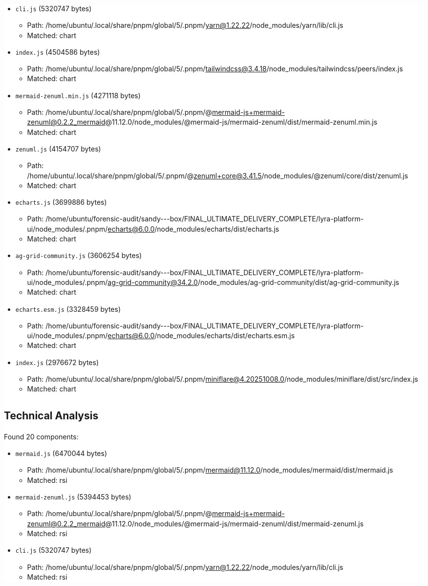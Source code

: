 - `cli.js` (5320747 bytes)
  - Path: /home/ubuntu/.local/share/pnpm/global/5/.pnpm/yarn@1.22.22/node_modules/yarn/lib/cli.js
  - Matched: chart

- `index.js` (4504586 bytes)
  - Path: /home/ubuntu/.local/share/pnpm/global/5/.pnpm/tailwindcss@3.4.18/node_modules/tailwindcss/peers/index.js
  - Matched: chart

- `mermaid-zenuml.min.js` (4271118 bytes)
  - Path: /home/ubuntu/.local/share/pnpm/global/5/.pnpm/@mermaid-js+mermaid-zenuml@0.2.2_mermaid@11.12.0/node_modules/@mermaid-js/mermaid-zenuml/dist/mermaid-zenuml.min.js
  - Matched: chart

- `zenuml.js` (4154707 bytes)
  - Path: /home/ubuntu/.local/share/pnpm/global/5/.pnpm/@zenuml+core@3.41.5/node_modules/@zenuml/core/dist/zenuml.js
  - Matched: chart

- `echarts.js` (3699886 bytes)
  - Path: /home/ubuntu/forensic-audit/sandy---box/FINAL_ULTIMATE_DELIVERY_COMPLETE/lyra-platform-ui/node_modules/.pnpm/echarts@6.0.0/node_modules/echarts/dist/echarts.js
  - Matched: chart

- `ag-grid-community.js` (3606254 bytes)
  - Path: /home/ubuntu/forensic-audit/sandy---box/FINAL_ULTIMATE_DELIVERY_COMPLETE/lyra-platform-ui/node_modules/.pnpm/ag-grid-community@34.2.0/node_modules/ag-grid-community/dist/ag-grid-community.js
  - Matched: chart

- `echarts.esm.js` (3328459 bytes)
  - Path: /home/ubuntu/forensic-audit/sandy---box/FINAL_ULTIMATE_DELIVERY_COMPLETE/lyra-platform-ui/node_modules/.pnpm/echarts@6.0.0/node_modules/echarts/dist/echarts.esm.js
  - Matched: chart

- `index.js` (2976672 bytes)
  - Path: /home/ubuntu/.local/share/pnpm/global/5/.pnpm/miniflare@4.20251008.0/node_modules/miniflare/dist/src/index.js
  - Matched: chart

## Technical Analysis

Found 20 components:

- `mermaid.js` (6470044 bytes)
  - Path: /home/ubuntu/.local/share/pnpm/global/5/.pnpm/mermaid@11.12.0/node_modules/mermaid/dist/mermaid.js
  - Matched: rsi

- `mermaid-zenuml.js` (5394453 bytes)
  - Path: /home/ubuntu/.local/share/pnpm/global/5/.pnpm/@mermaid-js+mermaid-zenuml@0.2.2_mermaid@11.12.0/node_modules/@mermaid-js/mermaid-zenuml/dist/mermaid-zenuml.js
  - Matched: rsi

- `cli.js` (5320747 bytes)
  - Path: /home/ubuntu/.local/share/pnpm/global/5/.pnpm/yarn@1.22.22/node_modules/yarn/lib/cli.js
  - Matched: rsi
